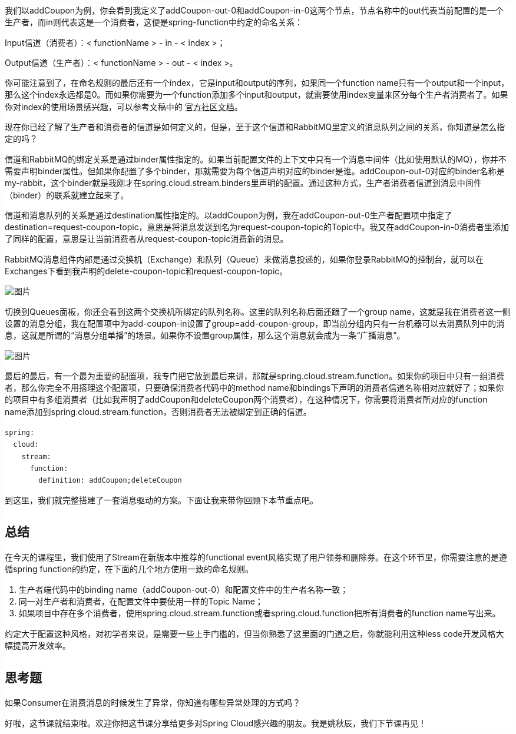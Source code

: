 我们以addCoupon为例，你会看到我定义了addCoupon-out-0和addCoupon-in-0这两个节点，节点名称中的out代表当前配置的是一个生产者，而in则代表这是一个消费者，这便是spring-function中约定的命名关系：

Input信道（消费者）：< functionName > - in - < index >；

Output信道（生产者）：< functionName > - out - < index >。

你可能注意到了，在命名规则的最后还有一个index，它是input和output的序列，如果同一个function name只有一个output和一个input，那么这个index永远都是0。而如果你需要为一个function添加多个input和output，就需要使用index变量来区分每个生产者消费者了。如果你对index的使用场景感兴趣，可以参考文稿中的 [官方社区文档](https://docs.spring.io/spring-cloud-stream/docs/3.1.0/reference/html/spring-cloud-stream.html#_functions_with_multiple_input_and_output_arguments)。

现在你已经了解了生产者和消费者的信道是如何定义的，但是，至于这个信道和RabbitMQ里定义的消息队列之间的关系，你知道是怎么指定的吗？

信道和RabbitMQ的绑定关系是通过binder属性指定的。如果当前配置文件的上下文中只有一个消息中间件（比如使用默认的MQ），你并不需要声明binder属性。但如果你配置了多个binder，那就需要为每个信道声明对应的binder是谁。addCoupon-out-0对应的binder名称是my-rabbit，这个binder就是我刚才在spring.cloud.stream.binders里声明的配置。通过这种方式，生产者消费者信道到消息中间件（binder）的联系就建立起来了。

信道和消息队列的关系是通过destination属性指定的。以addCoupon为例，我在addCoupon-out-0生产者配置项中指定了destination=request-coupon-topic，意思是将消息发送到名为request-coupon-topic的Topic中。我又在addCoupon-in-0消费者里添加了同样的配置，意思是让当前消费者从request-coupon-topic消费新的消息。

RabbitMQ消息组件内部是通过交换机（Exchange）和队列（Queue）来做消息投递的，如果你登录RabbitMQ的控制台，就可以在Exchanges下看到我声明的delete-coupon-topic和request-coupon-topic。

![图片](https://static001.geekbang.org/resource/image/74/82/74de92b7156a5eb7b7eebf5291733682.png?wh=661x601)

切换到Queues面板，你还会看到这两个交换机所绑定的队列名称。这里的队列名称后面还跟了一个group name，这就是我在消费者这一侧设置的消息分组，我在配置项中为add-coupon-in设置了group=add-coupon-group，即当前分组内只有一台机器可以去消费队列中的消息，这就是所谓的“消息分组单播”的场景。如果你不设置group属性，那么这个消息就会成为一条“广播消息”。

![图片](https://static001.geekbang.org/resource/image/5f/eb/5fb0dd9635eff788edba15b80962e1eb.png?wh=1030x506)

最后的最后，有一个最为重要的配置项，我专门把它放到最后来讲，那就是spring.cloud.stream.function。如果你的项目中只有一组消费者，那么你完全不用搭理这个配置项，只要确保消费者代码中的method name和bindings下声明的消费者信道名称相对应就好了；如果你的项目中有多组消费者（比如我声明了addCoupon和deleteCoupon两个消费者），在这种情况下，你需要将消费者所对应的function name添加到spring.cloud.stream.function，否则消费者无法被绑定到正确的信道。

```plain
spring:
  cloud:
    stream:
      function:
        definition: addCoupon;deleteCoupon

```

到这里，我们就完整搭建了一套消息驱动的方案。下面让我来带你回顾下本节重点吧。

## 总结

在今天的课程里，我们使用了Stream在新版本中推荐的functional event风格实现了用户领券和删除券。在这个环节里，你需要注意的是遵循spring function的约定，在下面的几个地方使用一致的命名规则。

1. 生产者端代码中的binding name（addCoupon-out-0）和配置文件中的生产者名称一致；
2. 同一对生产者和消费者，在配置文件中要使用一样的Topic Name；
3. 如果项目中存在多个消费者，使用spring.cloud.stream.function或者spring.cloud.function把所有消费者的function name写出来。

约定大于配置这种风格，对初学者来说，是需要一些上手门槛的，但当你熟悉了这里面的门道之后，你就能利用这种less code开发风格大幅提高开发效率。

## 思考题

如果Consumer在消费消息的时候发生了异常，你知道有哪些异常处理的方式吗？

好啦，这节课就结束啦。欢迎你把这节课分享给更多对Spring Cloud感兴趣的朋友。我是姚秋辰，我们下节课再见！